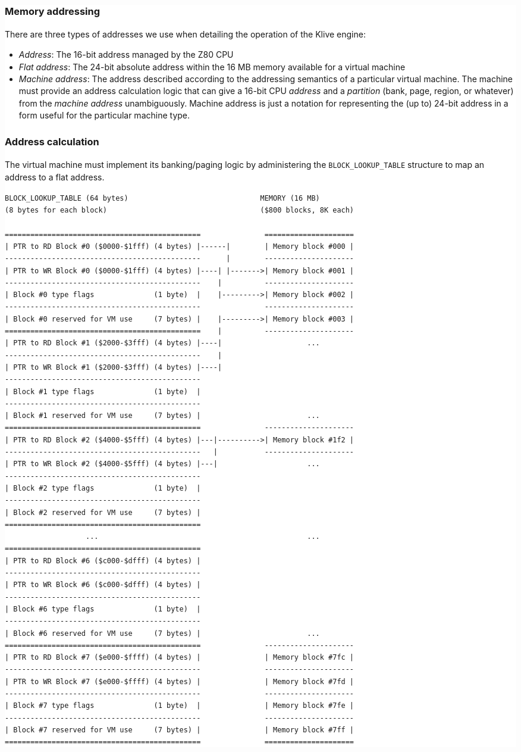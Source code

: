 ### Memory addressing

There are three types of addresses we use when detailing the operation of the Klive engine:
- *Address*: The 16-bit address managed by the Z80 CPU
- *Flat address*: The 24-bit absolute address within the 16 MB memory available for a virtual machine
- *Machine address*: The address described according to the addressing semantics of a particular virtual machine. The machine must provide an address calculation logic that can give a 16-bit CPU *address* and a *partition* (bank, page, region, or whatever) from the *machine address* unambiguously. Machine address is just a notation for representing the (up to) 24-bit address in a form useful for the particular machine type.

### Address calculation

The virtual machine must implement its banking/paging logic by administering the `BLOCK_LOOKUP_TABLE` structure to map an address to a flat address.

```
BLOCK_LOOKUP_TABLE (64 bytes)                               MEMORY (16 MB)
(8 bytes for each block)                                    ($800 blocks, 8K each)

==============================================               =====================
| PTR to RD Block #0 ($0000-$1fff) (4 bytes) |------|        | Memory block #000 |
----------------------------------------------      |        ---------------------
| PTR to WR Block #0 ($0000-$1fff) (4 bytes) |----| |------->| Memory block #001 |
----------------------------------------------    |          ---------------------
| Block #0 type flags              (1 byte)  |    |--------->| Memory block #002 |
----------------------------------------------               ---------------------
| Block #0 reserved for VM use     (7 bytes) |    |--------->| Memory block #003 |
==============================================    |          ---------------------
| PTR to RD Block #1 ($2000-$3fff) (4 bytes) |----|                    ...
----------------------------------------------    |
| PTR to WR Block #1 ($2000-$3fff) (4 bytes) |----|
----------------------------------------------
| Block #1 type flags              (1 byte)  |
----------------------------------------------
| Block #1 reserved for VM use     (7 bytes) |                         ...
==============================================               ---------------------
| PTR to RD Block #2 ($4000-$5fff) (4 bytes) |---|---------->| Memory block #1f2 |
----------------------------------------------   |           ---------------------
| PTR to WR Block #2 ($4000-$5fff) (4 bytes) |---|                     ...
----------------------------------------------
| Block #2 type flags              (1 byte)  |
----------------------------------------------
| Block #2 reserved for VM use     (7 bytes) |
==============================================
                   ...                                                 ...
==============================================
| PTR to RD Block #6 ($c000-$dfff) (4 bytes) |
----------------------------------------------
| PTR to WR Block #6 ($c000-$dfff) (4 bytes) |
----------------------------------------------
| Block #6 type flags              (1 byte)  |
----------------------------------------------
| Block #6 reserved for VM use     (7 bytes) |                         ...
==============================================               ---------------------
| PTR to RD Block #7 ($e000-$ffff) (4 bytes) |               | Memory block #7fc |
----------------------------------------------               ---------------------
| PTR to WR Block #7 ($e000-$ffff) (4 bytes) |               | Memory block #7fd |
----------------------------------------------               ---------------------
| Block #7 type flags              (1 byte)  |               | Memory block #7fe |
----------------------------------------------               ---------------------
| Block #7 reserved for VM use     (7 bytes) |               | Memory block #7ff |
==============================================               =====================
```